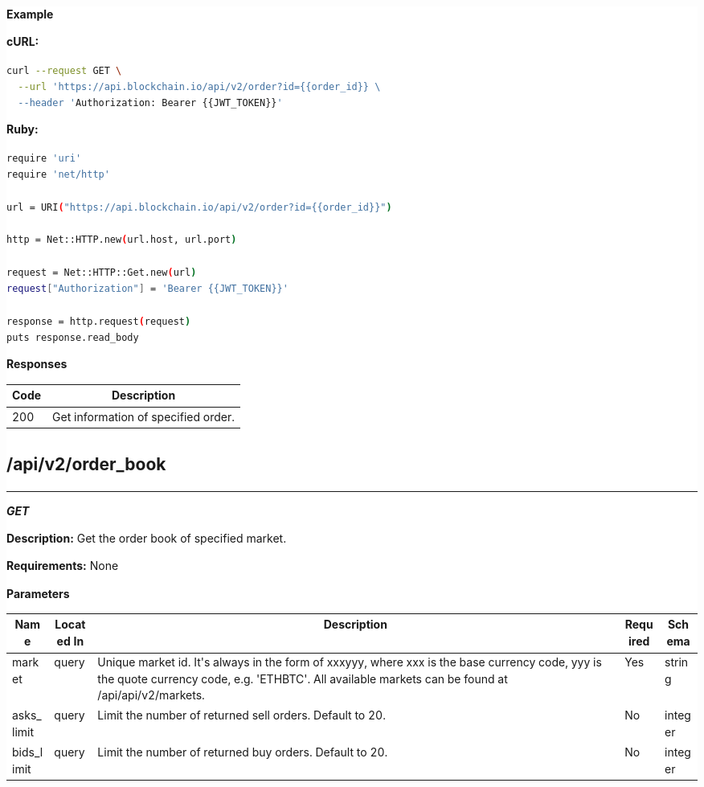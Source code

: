 
**Example**

**cURL:**

```bash
curl --request GET \
  --url 'https://api.blockchain.io/api/v2/order?id={{order_id}} \  
  --header 'Authorization: Bearer {{JWT_TOKEN}}'
```


**Ruby:**

```bash
require 'uri'
require 'net/http'

url = URI("https://api.blockchain.io/api/v2/order?id={{order_id}}")

http = Net::HTTP.new(url.host, url.port)

request = Net::HTTP::Get.new(url)
request["Authorization"] = 'Bearer {{JWT_TOKEN}}'

response = http.request(request)
puts response.read_body
```


**Responses**

|Code|Description|
|-------|---------|
|200|Get information of specified order.|


## **/api/v2/order_book**

* * *


**_GET_**

**Description:** Get the order book of specified market.

**Requirements:** None

**Parameters**

|Name|Located In|Description|Required|Schema|
|----|----------|-----------|--------|------|
|market|query|Unique market id. It's always in the form of xxxyyy, where xxx is the base currency code, yyy is the quote currency code, e.g. 'ETHBTC'. All available markets can be found at /api/api/v2/markets.|Yes|string|
|asks_limit|query|Limit the number of returned sell orders. Default to 20.|No|integer|
|bids_limit|query|Limit the number of returned buy orders. Default to 20.|No|integer|

